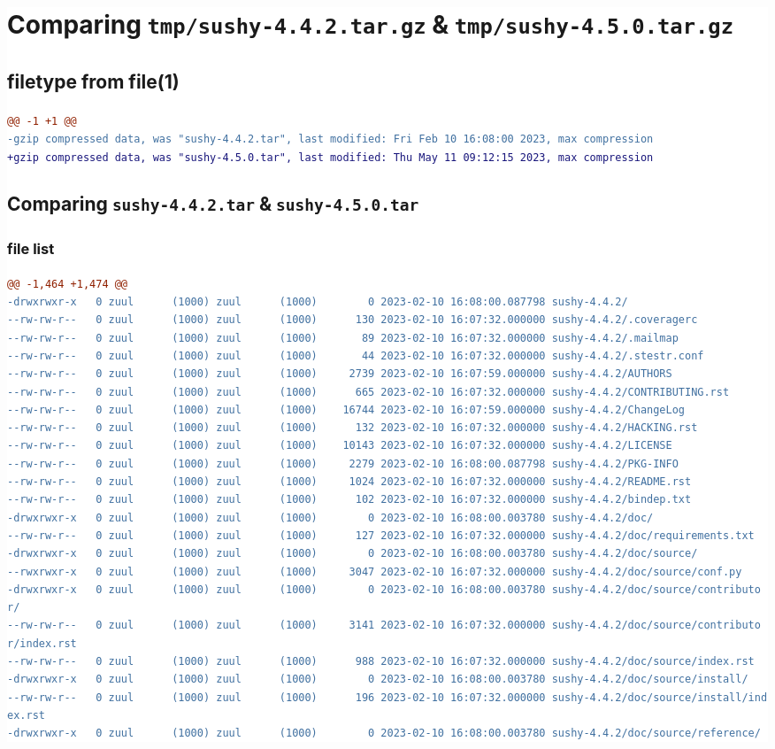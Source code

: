 # Comparing `tmp/sushy-4.4.2.tar.gz` & `tmp/sushy-4.5.0.tar.gz`

## filetype from file(1)

```diff
@@ -1 +1 @@
-gzip compressed data, was "sushy-4.4.2.tar", last modified: Fri Feb 10 16:08:00 2023, max compression
+gzip compressed data, was "sushy-4.5.0.tar", last modified: Thu May 11 09:12:15 2023, max compression
```

## Comparing `sushy-4.4.2.tar` & `sushy-4.5.0.tar`

### file list

```diff
@@ -1,464 +1,474 @@
-drwxrwxr-x   0 zuul      (1000) zuul      (1000)        0 2023-02-10 16:08:00.087798 sushy-4.4.2/
--rw-rw-r--   0 zuul      (1000) zuul      (1000)      130 2023-02-10 16:07:32.000000 sushy-4.4.2/.coveragerc
--rw-rw-r--   0 zuul      (1000) zuul      (1000)       89 2023-02-10 16:07:32.000000 sushy-4.4.2/.mailmap
--rw-rw-r--   0 zuul      (1000) zuul      (1000)       44 2023-02-10 16:07:32.000000 sushy-4.4.2/.stestr.conf
--rw-rw-r--   0 zuul      (1000) zuul      (1000)     2739 2023-02-10 16:07:59.000000 sushy-4.4.2/AUTHORS
--rw-rw-r--   0 zuul      (1000) zuul      (1000)      665 2023-02-10 16:07:32.000000 sushy-4.4.2/CONTRIBUTING.rst
--rw-rw-r--   0 zuul      (1000) zuul      (1000)    16744 2023-02-10 16:07:59.000000 sushy-4.4.2/ChangeLog
--rw-rw-r--   0 zuul      (1000) zuul      (1000)      132 2023-02-10 16:07:32.000000 sushy-4.4.2/HACKING.rst
--rw-rw-r--   0 zuul      (1000) zuul      (1000)    10143 2023-02-10 16:07:32.000000 sushy-4.4.2/LICENSE
--rw-rw-r--   0 zuul      (1000) zuul      (1000)     2279 2023-02-10 16:08:00.087798 sushy-4.4.2/PKG-INFO
--rw-rw-r--   0 zuul      (1000) zuul      (1000)     1024 2023-02-10 16:07:32.000000 sushy-4.4.2/README.rst
--rw-rw-r--   0 zuul      (1000) zuul      (1000)      102 2023-02-10 16:07:32.000000 sushy-4.4.2/bindep.txt
-drwxrwxr-x   0 zuul      (1000) zuul      (1000)        0 2023-02-10 16:08:00.003780 sushy-4.4.2/doc/
--rw-rw-r--   0 zuul      (1000) zuul      (1000)      127 2023-02-10 16:07:32.000000 sushy-4.4.2/doc/requirements.txt
-drwxrwxr-x   0 zuul      (1000) zuul      (1000)        0 2023-02-10 16:08:00.003780 sushy-4.4.2/doc/source/
--rwxrwxr-x   0 zuul      (1000) zuul      (1000)     3047 2023-02-10 16:07:32.000000 sushy-4.4.2/doc/source/conf.py
-drwxrwxr-x   0 zuul      (1000) zuul      (1000)        0 2023-02-10 16:08:00.003780 sushy-4.4.2/doc/source/contributor/
--rw-rw-r--   0 zuul      (1000) zuul      (1000)     3141 2023-02-10 16:07:32.000000 sushy-4.4.2/doc/source/contributor/index.rst
--rw-rw-r--   0 zuul      (1000) zuul      (1000)      988 2023-02-10 16:07:32.000000 sushy-4.4.2/doc/source/index.rst
-drwxrwxr-x   0 zuul      (1000) zuul      (1000)        0 2023-02-10 16:08:00.003780 sushy-4.4.2/doc/source/install/
--rw-rw-r--   0 zuul      (1000) zuul      (1000)      196 2023-02-10 16:07:32.000000 sushy-4.4.2/doc/source/install/index.rst
-drwxrwxr-x   0 zuul      (1000) zuul      (1000)        0 2023-02-10 16:08:00.003780 sushy-4.4.2/doc/source/reference/
```